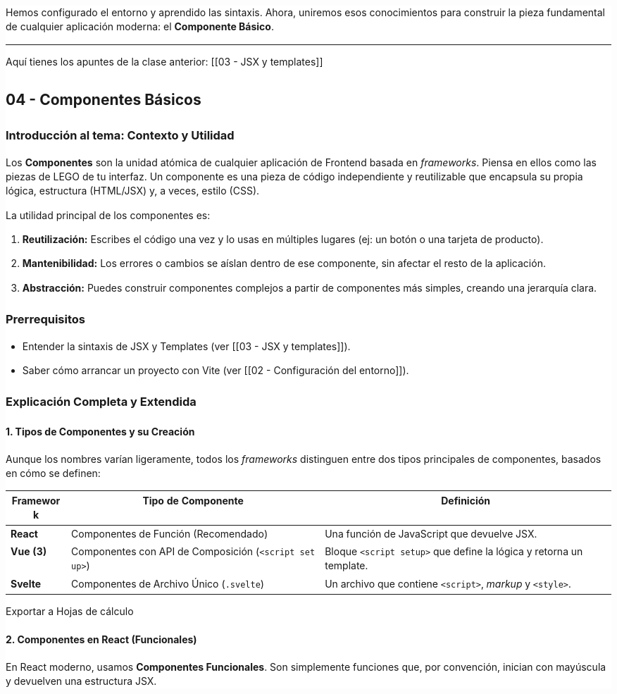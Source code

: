 Hemos configurado el entorno y aprendido las sintaxis. Ahora, uniremos esos conocimientos para construir la pieza fundamental de cualquier aplicación moderna: el **Componente Básico**.

---

Aquí tienes los apuntes de la clase anterior: [[03 - JSX y templates]]

## 04 - Componentes Básicos

### Introducción al tema: Contexto y Utilidad

Los **Componentes** son la unidad atómica de cualquier aplicación de Frontend basada en _frameworks_. Piensa en ellos como las piezas de LEGO de tu interfaz. Un componente es una pieza de código independiente y reutilizable que encapsula su propia lógica, estructura (HTML/JSX) y, a veces, estilo (CSS).

La utilidad principal de los componentes es:

1. **Reutilización:** Escribes el código una vez y lo usas en múltiples lugares (ej: un botón o una tarjeta de producto).
    
2. **Mantenibilidad:** Los errores o cambios se aíslan dentro de ese componente, sin afectar el resto de la aplicación.
    
3. **Abstracción:** Puedes construir componentes complejos a partir de componentes más simples, creando una jerarquía clara.
    

### Prerrequisitos

- Entender la sintaxis de JSX y Templates (ver [[03 - JSX y templates]]).
    
- Saber cómo arrancar un proyecto con Vite (ver [[02 - Configuración del entorno]]).
    

### Explicación Completa y Extendida

#### 1. Tipos de Componentes y su Creación

Aunque los nombres varían ligeramente, todos los _frameworks_ distinguen entre dos tipos principales de componentes, basados en cómo se definen:

|Framework|Tipo de Componente|Definición|
|---|---|---|
|**React**|Componentes de Función (Recomendado)|Una función de JavaScript que devuelve JSX.|
|**Vue (3)**|Componentes con API de Composición (`<script setup>`)|Bloque `<script setup>` que define la lógica y retorna un template.|
|**Svelte**|Componentes de Archivo Único (`.svelte`)|Un archivo que contiene `<script>`, _markup_ y `<style>`.|

Exportar a Hojas de cálculo

#### 2. Componentes en React (Funcionales)

En React moderno, usamos **Componentes Funcionales**. Son simplemente funciones que, por convención, inician con mayúscula y devuelven una estructura JSX.
